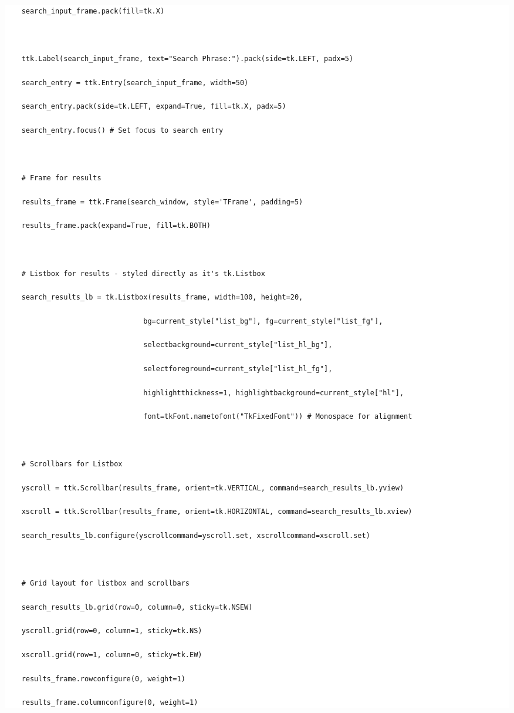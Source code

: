         search_input_frame.pack(fill=tk.X)



        ttk.Label(search_input_frame, text="Search Phrase:").pack(side=tk.LEFT, padx=5)

        search_entry = ttk.Entry(search_input_frame, width=50)

        search_entry.pack(side=tk.LEFT, expand=True, fill=tk.X, padx=5)

        search_entry.focus() # Set focus to search entry



        # Frame for results

        results_frame = ttk.Frame(search_window, style='TFrame', padding=5)

        results_frame.pack(expand=True, fill=tk.BOTH)

        

        # Listbox for results - styled directly as it's tk.Listbox

        search_results_lb = tk.Listbox(results_frame, width=100, height=20,

                                     bg=current_style["list_bg"], fg=current_style["list_fg"],

                                     selectbackground=current_style["list_hl_bg"],

                                     selectforeground=current_style["list_hl_fg"],

                                     highlightthickness=1, highlightbackground=current_style["hl"],

                                     font=tkFont.nametofont("TkFixedFont")) # Monospace for alignment

        

        # Scrollbars for Listbox

        yscroll = ttk.Scrollbar(results_frame, orient=tk.VERTICAL, command=search_results_lb.yview)

        xscroll = ttk.Scrollbar(results_frame, orient=tk.HORIZONTAL, command=search_results_lb.xview)

        search_results_lb.configure(yscrollcommand=yscroll.set, xscrollcommand=xscroll.set)



        # Grid layout for listbox and scrollbars

        search_results_lb.grid(row=0, column=0, sticky=tk.NSEW)

        yscroll.grid(row=0, column=1, sticky=tk.NS)

        xscroll.grid(row=1, column=0, sticky=tk.EW)

        results_frame.rowconfigure(0, weight=1)

        results_frame.columnconfigure(0, weight=1)
